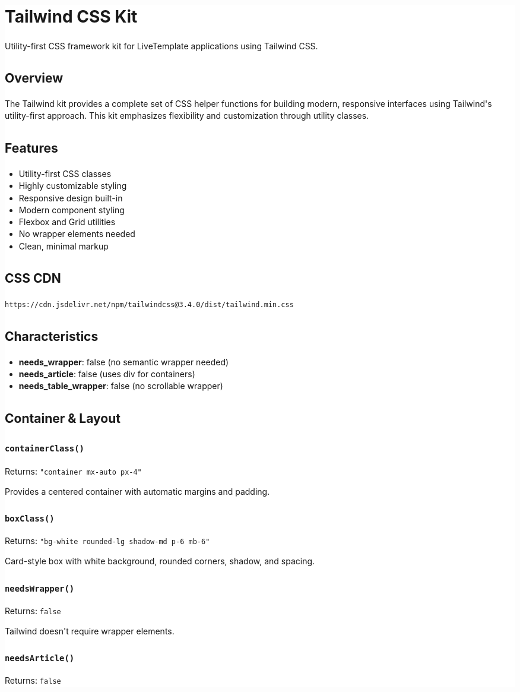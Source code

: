 # Tailwind CSS Kit

Utility-first CSS framework kit for LiveTemplate applications using Tailwind CSS.

## Overview

The Tailwind kit provides a complete set of CSS helper functions for building modern, responsive interfaces using Tailwind's utility-first approach. This kit emphasizes flexibility and customization through utility classes.

## Features

- Utility-first CSS classes
- Highly customizable styling
- Responsive design built-in
- Modern component styling
- Flexbox and Grid utilities
- No wrapper elements needed
- Clean, minimal markup

## CSS CDN

```
https://cdn.jsdelivr.net/npm/tailwindcss@3.4.0/dist/tailwind.min.css
```

## Characteristics

- **needs_wrapper**: false (no semantic wrapper needed)
- **needs_article**: false (uses div for containers)
- **needs_table_wrapper**: false (no scrollable wrapper)

## Container & Layout

### `containerClass()`
Returns: `"container mx-auto px-4"`

Provides a centered container with automatic margins and padding.

### `boxClass()`
Returns: `"bg-white rounded-lg shadow-md p-6 mb-6"`

Card-style box with white background, rounded corners, shadow, and spacing.

### `needsWrapper()`
Returns: `false`

Tailwind doesn't require wrapper elements.

### `needsArticle()`
Returns: `false`
